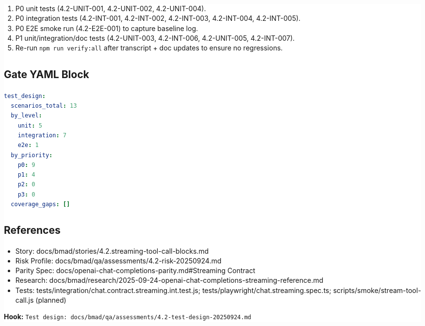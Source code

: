1. P0 unit tests (4.2-UNIT-001, 4.2-UNIT-002, 4.2-UNIT-004).
2. P0 integration tests (4.2-INT-001, 4.2-INT-002, 4.2-INT-003, 4.2-INT-004, 4.2-INT-005).
3. P0 E2E smoke run (4.2-E2E-001) to capture baseline log.
4. P1 unit/integration/doc tests (4.2-UNIT-003, 4.2-INT-006, 4.2-UNIT-005, 4.2-INT-007).
5. Re-run `npm run verify:all` after transcript + doc updates to ensure no regressions.

## Gate YAML Block

```yaml
test_design:
  scenarios_total: 13
  by_level:
    unit: 5
    integration: 7
    e2e: 1
  by_priority:
    p0: 9
    p1: 4
    p2: 0
    p3: 0
  coverage_gaps: []
```

## References

- Story: docs/bmad/stories/4.2.streaming-tool-call-blocks.md
- Risk Profile: docs/bmad/qa/assessments/4.2-risk-20250924.md
- Parity Spec: docs/openai-chat-completions-parity.md#Streaming Contract
- Research: docs/bmad/research/2025-09-24-openai-chat-completions-streaming-reference.md
- Tests: tests/integration/chat.contract.streaming.int.test.js; tests/playwright/chat.streaming.spec.ts; scripts/smoke/stream-tool-call.js (planned)

**Hook:** `Test design: docs/bmad/qa/assessments/4.2-test-design-20250924.md`
